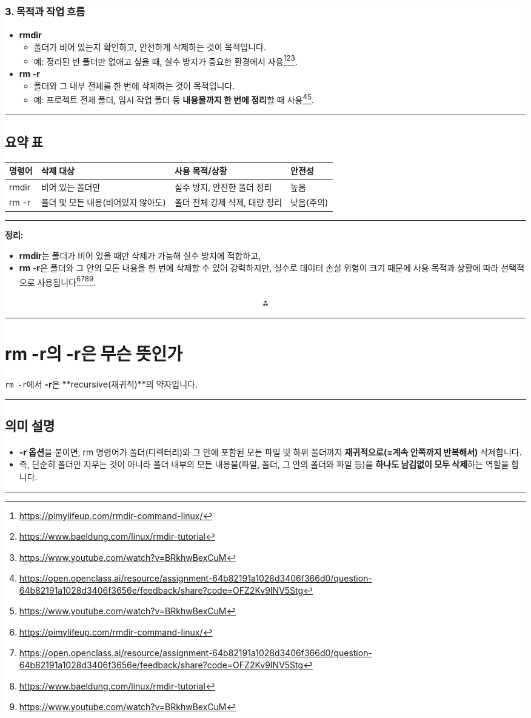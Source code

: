 
### 3. **목적과 작업 흐름**

- **rmdir**
    - 폴더가 비어 있는지 확인하고, 안전하게 삭제하는 것이 목적입니다.
    - 예: 정리된 빈 폴더만 없애고 싶을 때, 실수 방지가 중요한 환경에서 사용[^22_1][^22_2][^22_3].
- **rm -r**
    - 폴더와 그 내부 전체를 한 번에 삭제하는 것이 목적입니다.
    - 예: 프로젝트 전체 폴더, 임시 작업 폴더 등 **내용물까지 한 번에 정리**할 때 사용[^22_4][^22_3].

---

## 요약 표

| 명령어 | 삭제 대상 | 사용 목적/상황 | 안전성 |
| :-- | :-- | :-- | :-- |
| rmdir | 비어 있는 폴더만 | 실수 방지, 안전한 폴더 정리 | 높음 |
| rm -r | 폴더 및 모든 내용(비어있지 않아도) | 폴더 전체 강제 삭제, 대량 정리 | 낮음(주의) |


---

**정리:**

- **rmdir**는 폴더가 비어 있을 때만 삭제가 가능해 실수 방지에 적합하고,
- **rm -r**은 폴더와 그 안의 모든 내용을 한 번에 삭제할 수 있어 강력하지만, 실수로 데이터 손실 위험이 크기 때문에 사용 목적과 상황에 따라 선택적으로 사용됩니다[^22_1][^22_4][^22_2][^22_3].

<div style="text-align: center">⁂</div>

[^22_1]: https://pimylifeup.com/rmdir-command-linux/

[^22_2]: https://www.baeldung.com/linux/rmdir-tutorial

[^22_3]: https://www.youtube.com/watch?v=BRkhwBexCuM

[^22_4]: https://open.openclass.ai/resource/assignment-64b82191a1028d3406f366d0/question-64b82191a1028d3406f3656e/feedback/share?code=OFZ2Kv9INV5Stg

[^22_5]: https://www.ibm.com/docs/ssw_aix_72/com.ibm.aix.osdevice/HT_cmd_del_rem_dir.htm

[^22_6]: https://unix.stackexchange.com/questions/489978/trying-to-remove-current-directory-using-rmdir

[^22_7]: https://sites.ualberta.ca/dept/chemeng/AIX-43/share/man/info/C/a_doc_lib/cmds/aixcmds4/rmdir.htm

[^22_8]: https://unix.stackexchange.com/questions/150960/why-are-rmdir-and-unlink-two-separate-system-calls

[^22_9]: https://superuser.com/questions/867803/is-there-any-difference-in-power-between-sudo-rm-and-sudo-rm-f

[^22_10]: https://www.youtube.com/watch?v=UE4I5d2eDr8


---

# rm -r의 -r은 무슨 뜻인가

`rm -r`에서 **-r**은 **recursive(재귀적)**의 약자입니다.

---

## 의미 설명

- **-r 옵션**을 붙이면,
rm 명령어가 폴더(디렉터리)와 그 안에 포함된 모든 파일 및 하위 폴더까지
**재귀적으로(=계속 안쪽까지 반복해서)** 삭제합니다.
- 즉, 단순히 폴더만 지우는 것이 아니라
폴더 내부의 모든 내용물(파일, 폴더, 그 안의 폴더와 파일 등)을
**하나도 남김없이 모두 삭제**하는 역할을 합니다.

---

[^1_1]: http://euphonia.org
[^1_2]: https://www.instagram.com/euphonia_yonsei/
[^1_3]: https://www.youtube.com/@euphonia_yonsei
[^1_4]: http://dongari.yonsei.ac.kr/sub/club/club_detail.asp?mode=view\&idx=149\&s_cate=1010\&s_display=\&s_align=0
[^1_5]: https://www.youtube.com/watch?v=7MQ1_2iUFYM
[^1_6]: https://www.youtube.com/@euphonia_yonsei/null
[^1_7]: https://www.instagram.com/explore/locations/1026798035/yeonsedaehaggyo-amachueo-okeseuteula-yuponia/
[^2_1]: https://blog.naver.com/allmaps/223045165511
[^2_2]: https://ko.wikipedia.org/wiki/고대_%EA%B7%B8%EB%A6%AC%EC%8A%A4%EC%96%B4
[^2_3]: https://haoxiaoxi.tistory.com/entry/그리스어의-역사와-특징
[^2_4]: https://blog.naver.com/kylee8833/222011234232
[^2_5]: https://ko.wikipedia.org/wiki/그리스의_%EC%97%AD%EC%82%AC
[^3_1]: https://en.wikipedia.org/wiki/Euphonia_(device)
[^3_2]: https://blog.naver.com/policydb/223204769293
[^3_3]: http://www.euphonia.org/about
[^3_4]: https://www.etymonline.com/word/euphony
[^3_5]: https://blog.naver.com/yonseiblog/221721233377
[^3_6]: http://dongari.yonsei.ac.kr/sub/club/club_detail.asp?mode=view\&idx=149\&s_cate=1010\&s_display=\&s_align=0
[^3_7]: https://www.artbava.com/exhibit/박정연-개인전-유포니아-또는-얼굴-뒤-세계를-위한-노래/
[^3_8]: https://mipang.lusoft.co.kr/company/special_crew_view.php?mb_idx=95
[^3_9]: https://www.goclassic.co.kr/club/board/viewbody.html?code=news\&page=1104\&group=5876\&number=6772\&keyfield=\&key=
[^3_10]: https://www.hani.co.kr/arti/society/schooling/197111.html
[^4_1]: https://blog.naver.com/policydb/223204769293
[^5_1]: https://blog.naver.com/cyjamong/221758770390
[^5_2]: https://blog.naver.com/jungdam75/222287571849
[^5_3]: https://broso.or.kr/sejong/hp/svc/SelectDictonarty.do?pageIndex=5
[^5_4]: https://www.broso.or.kr/seoul/contents.do?menuId=0203000000
[^5_5]: https://www.e-csd.org/journal/view.php?viewtype=pubreader\&number=1263
[^5_6]: https://dandan2da.tistory.com/76
[^5_7]: https://www.themoonaba.com/Column/?bmode=view\&idx=15373477
[^5_8]: https://www.juskids.co.kr/30/?bmode=view\&idx=1771537
[^6_1]: https://hongong.hanbit.co.kr/딥러닝-프레임워크-비교-텐서플로-케라스-파이토치/
[^6_2]: https://www.jaenung.net/tree/1595
[^6_3]: https://stackshare.io/stackups/tensorflow-js-vs-tensorflow-lite
[^6_4]: https://soultreemk.tistory.com/183
[^6_5]: https://hsyaloe.tistory.com/176
[^6_6]: https://mopipe.tistory.com/218
[^6_7]: https://velog.io/@insung3511/Tensorflow-VS-Pytorch-둘의-차이점에-대해
[^6_8]: https://blog.naver.com/megaitacademy/223198587096
[^6_9]: https://teddylee777.github.io/data-science/pytorch-and-tensorflow/
[^6_10]: https://media.fastcampus.co.kr/knowledge/ai/딥러닝-대표-프레임워크-특징-장단점을-알아보자-텐/
[^7_1]: https://www.datamaker.io/blog/posts/127
[^7_2]: https://blog.naver.com/fs0608/223167705267
[^7_3]: https://d-knowledge.tistory.com/102
[^7_4]: https://blog.naver.com/wintersky2/223215553081
[^7_5]: https://login-data.tistory.com/13
[^7_6]: https://imasoftwareengineer.tistory.com/106
[^7_7]: https://blog-ko.superb-ai.com/artificial-intelligence-llm-vs-gpt-whats-the-difference/
[^7_8]: https://doljokilab.tistory.com/27
[^7_9]: https://www.slideshare.net/slideshow/google-teachable-machine-ai/251247043
[^9_1]: https://aws.amazon.com/ko/what-is/cli/
[^9_2]: https://chaarlie.tistory.com/66
[^9_3]: https://www.44bits.io/ko/keyword/command-line-interface-cli-shell-and-terminal
[^9_4]: https://velog.io/@jclee5419/CLICommand-Line-Interface-환경-알아보기
[^9_5]: https://hi-judaeng.tistory.com/7?category=927296
[^9_6]: https://wonkang.tistory.com/23
[^9_7]: https://5vertime.tistory.com/76
[^9_8]: https://webclub.tistory.com/120
[^10_1]: https://www.jjan.kr/article/20050831162538
[^10_2]: http://blog.naver.com/seedwin/150027502822
[^10_3]: https://www.kyeonggi.com/article/202011151145553
[^10_4]: https://www.yna.co.kr/view/AKR20160830118100054
[^10_5]: https://www.iusm.co.kr/news/articleView.html?idxno=302090
[^10_6]: https://journal.kci.go.kr/kdrama/archive/articlePdf?artiId=ART003008166
[^10_7]: http://www.100news.kr/8106
[^10_8]: http://www.budreview.com/news/articleView.html?idxno=361
[^10_9]: https://blog.naver.com/PostView.naver?blogId=leeih4441\&logNo=222230647365\&proxyReferer=
[^10_10]: https://www.kgnews.co.kr/news/article.html?no=663154
[^14_1]: https://mans-daily.tistory.com/entry/시놀로지리눅스-가장-기본이되는-기초명령어-10가지-꼭-알아두기
[^14_2]: https://blog.naver.com/islove8587/223455926165
[^14_3]: http://developjuns.tistory.com/58
[^14_4]: https://m.hanbit.co.kr/channel/category/category_view.html?cms_code=CMS6390061632
[^14_5]: https://yozm.wishket.com/magazine/detail/2103/
[^14_6]: https://shcs.tistory.com/5
[^14_7]: http://bioinfo.sch.ac.kr/linux_command/
[^14_8]: https://ernest-o.tistory.com/54
[^14_9]: https://blog.naver.com/PostView.nhn?isHttpsRedirect=true\&blogId=dyd4740\&logNo=221683955497\&categoryNo=39\&proxyReferer=
[^14_10]: https://techplay.blog/리눅스에서-자주사용되거나-꼭-알아야-하는-명령어/
[^15_1]: https://uncodemy.com/blog/best-operating-systems-2025/
[^15_2]: https://whatismyipaddress.com/types-operating-systems
[^15_3]: https://en.wikipedia.org/wiki/Usage_share_of_operating_systems
[^15_4]: https://kids.kiddle.co/List_of_operating_systems
[^15_5]: https://www.wgu.edu/blog/5-most-popular-operating-systems1910.html
[^15_6]: https://www.almabetter.com/bytes/articles/list-of-operating-system
[^15_7]: https://en.wikipedia.org/wiki/List_of_operating_systems
[^15_8]: https://borncity.com/win/2025/06/07/operating-system-share-end-of-may-2025-windows-11-dont-climb/
[^15_9]: https://geekflare.com/operating-systems/
[^15_10]: https://www.youtube.com/watch?v=29qnXTw0qr0
[^16_1]: https://ko.wikipedia.org/wiki/리누스_%ED%86%A0%EB%A5%B4%EB%B0%9C%EC%8A%A4
[^16_2]: https://www.britannica.com/biography/Linus-Torvalds
[^16_3]: https://en.wikipedia.org/wiki/Linux
[^16_4]: https://blog.naver.com/msnayana/220153180204
[^16_5]: https://blog.naver.com/tmaxoskorea/221713983375
[^16_6]: https://en.wikipedia.org/wiki/Linus_Torvalds
[^16_7]: http://wiki.hash.kr/index.php/리누스_%ED%86%A0%EB%B0%9C%EC%A6%88
[^16_8]: https://it.donga.com/19504/
[^16_9]: https://www.reddit.com/r/todayilearned/comments/x09dov/til_steve_jobs_offered_linus_torvalds_the_creator/?tl=ko
[^16_10]: https://www.reddit.com/r/linux/comments/dhqtru/why_did_linus_torvalds_decide_to_make_a_unix_like/
[^17_1]: https://en.wikipedia.org/wiki/Ken_Thompson
[^17_2]: https://www.invent.org/blog/inventors/new-inductee-class-Thompson-Ritchie
[^17_3]: https://www.britannica.com/biography/Kenneth-Lane-Thompson
[^17_4]: https://computerhistory.org/profile/ken-thompson/
[^17_5]: https://edubilla.com/inventor/dennis-ritchie/
[^17_6]: https://quantumzeitgeist.com/dennis-ritchie-the-forgotten-genius-who-built-the-digital-age/
[^17_7]: https://amturing.acm.org/award_winners/thompson_4588371.cfm
[^17_8]: http://piermarcobarbe.github.io/informatics_history_HCI_atelier_2015/html/software/companies_people/thompson.html
[^17_9]: https://www.invent.org/inductees/ken-thompson
[^17_10]: https://www.ebsco.com/research-starters/biography/ken-thompson
[^18_1]: https://www.fsf.org
[^18_2]: https://ldne.tistory.com/155
[^18_3]: https://ko.wikipedia.org/wiki/자유_%EC%86%8C%ED%94%84%ED%8A%B8%EC%9B%A8%EC%96%B4_%EC%9E%AC%EB%8B%A8
[^18_4]: https://en.wikipedia.org/wiki/Free_Software_Foundation
[^18_5]: https://www.fsf.org/fr
[^18_6]: https://www.gnu.org/philosophy/free-sw.ko.html
[^18_7]: https://fsfe.org
[^18_8]: https://www.linkedin.com/company/free-software-foundation
[^18_9]: https://www.oss.kr/oss_guide/show/cf27e864-ee2b-4fb7-839c-ba3e8184f449
[^18_10]: https://www.reddit.com/r/opensource/comments/18sw83k/what_does_ropensource_think_of_the_free_software/
[^19_1]: https://blog.naver.com/chlchlgl4233/223548683794
[^19_2]: https://www.mk.co.kr/news/it/11091916
[^19_3]: https://m.health.chosun.com/svc/news_view.html?contid=2024061701895
[^19_4]: https://www.bbc.com/korean/magazine-61447412
[^19_5]: https://blog.naver.com/sest82/223772756653?recommendCode=2\&recommendTrackingCode=2
[^19_6]: https://www.vogue.co.kr/2023/07/27/디카페인-커피는-건강에-해롭다/
[^19_7]: https://lady.khan.co.kr/health/article/202405101755001
[^19_8]: https://brunch.co.kr/@@dYb4/42
[^19_9]: https://v.daum.net/v/67NYpOaVn1
[^20_1]: https://blog.naver.com/jh0110love/130072739780
[^20_2]: https://jaebins.tistory.com/16
[^20_3]: https://blog.naver.com/foruhun/222480102173
[^20_4]: https://winyong.tistory.com/60
[^20_5]: https://velog.io/@hazel123/Linux-Terminal
[^20_6]: https://nevertheless-intheworld.tistory.com/11
[^20_7]: https://jepilyu.tistory.com/90
[^20_8]: https://easyitwanner.tistory.com/44
[^20_9]: https://dana-study-log.tistory.com/entry/Linux-리눅스-파일-시스템-구조-루트-디렉토리-홈-디렉토리
[^20_10]: https://daaa0555.tistory.com/61
[^25_1]: https://www.tutorchase.com/answers/ib/computer-science/how-is-recursion-used-in-file-system-traversals
[^25_2]: https://www.baeldung.com/scala/delete-directories-recursively
[^25_3]: https://stackoverflow.com/questions/57926684/in-rm-what-is-recursive-about-the-recursive-modifier-r
[^25_4]: https://superuser.com/questions/773210/could-someone-explain-me-the-concecpt-of-recursion-in-the-context-of-the-forfi
[^25_5]: http://vbcity.com/forums/t/160265.aspx
[^25_6]: https://www.reddit.com/r/webdev/comments/k7e1gs/i_see_the_words_recursive_and_recursively/
[^25_7]: https://linuxhaxor.net/code/remove-files-recursively-linux.html
[^25_8]: https://askubuntu.com/questions/185233/why-do-we-need-to-use-the-recursive-option-to-remove-or-copy-folders
[^25_9]: https://kotlinlang.org/api/latest/jvm/stdlib/kotlin.io.path/java.nio.file.-path/delete-recursively.html
[^25_10]: https://kotlinlang.org/api/core/kotlin-stdlib/kotlin.io.path/delete-recursively.html
[^27_1]: https://blog.naver.com/skyhomo/120190845685
[^27_2]: https://giles.tistory.com/18
[^27_3]: http://wiki.kldp.org/HOWTO/html/Adv-Bash-Scr-HOWTO/exitcodes.html
[^27_4]: https://cbengineer.tistory.com/7
[^27_5]: https://www.lainyzine.com/ko/article/how-to-exit-linux-process-in-terminal/
[^27_6]: https://ironmask.net/444
[^27_7]: https://hasumang.tistory.com/11
[^27_8]: https://blog.naver.com/tmk0429/222322701794
[^27_9]: https://veneas.tistory.com/entry/Linux-리눅스-시그널-명령어프로세스-종료-kill
[^27_10]: https://velog.io/@qnddj-kjh/Linux프로세스-관리
[^29_1]: https://devocean.sk.com/blog/techBoardDetail.do?ID=165849\&boardType=techBlog
[^29_2]: https://kaminik.tistory.com/entry/옵시디언의-소개와-특징
[^29_3]: https://like-money-programer.tistory.com/entry/옵시디언-이란-무엇일까What-is-Obsidian
[^29_4]: https://media.fastcampus.co.kr/popular/obsidian_basic_1/
[^29_5]: https://greenery-wonderland.tistory.com/entry/옵시디언Obsidian의-의미와-특징-효능
[^29_6]: https://spartacodingclub.kr/blog/obsidian
[^29_7]: https://yozm.wishket.com/magazine/detail/2518/
[^29_8]: https://www.tuchizblog.life/resource/obsidian_cons
[^29_9]: https://thesecondbrain.tistory.com/entry/옵시디언-기능-특징
[^30_1]: https://www.youtube.com/watch?v=QYwAWTbvTd8
[^30_2]: https://seongbindb.tistory.com/7
[^30_3]: https://www.notion.com/ko/help/customize-and-style-your-content
[^30_4]: https://www.notion.com/ko/help/import-data-into-notion
[^30_5]: https://haebom.notion.site/23440e19d27f4bd29c722a99d3fcf416
[^30_6]: https://natics.tistory.com/19
[^30_7]: https://www.reddit.com/r/selfhosted/comments/1iyfig5/docmost_is_one_of_the_best_open_source_notion/?tl=ko
[^30_8]: https://velog.io/@clydehan/노션에서-깃허브-데이터를-연동하는-방법과-제한-사항
[^30_9]: https://blog.naver.com/roadmap0/222601013399
[^30_10]: https://velog.io/@mrbartrns/make-a-great-own-blog
[^31_1]: https://www.markdownguide.org/tools/obsidian/
[^31_2]: https://www.reddit.com/r/ObsidianMD/comments/1ds8hkx/obsidian_does_not_use_standard_markdown/
[^31_3]: https://help.obsidian.md/obsidian-flavored-markdown
[^31_4]: https://noteforms.com/notion-glossary/markdown-support
[^31_5]: https://2sync.com/blog/notion-vs-obsidian
[^31_6]: https://help.obsidian.md/syntax
[^31_7]: https://publish.obsidian.md/hub/04+-+Guides,+Workflows,+\&+Courses/Guides/Markdown+Syntax
[^31_8]: https://en.wikipedia.org/wiki/Obsidian_(software)
[^31_9]: https://news.ycombinator.com/item?id=25063406
[^31_10]: https://forum.obsidian.md/t/what-markdown-standard-is-obsidian-using/85793
[^32_1]: https://brunch.co.kr/@eunjongseong/152
[^32_2]: https://brunch.co.kr/@eunjongseong/186
[^32_3]: https://blog.naver.com/mynameistk/223021027791
[^32_4]: https://www.toolify.ai/ko/ai-news-kr/n197dptqhjfspthtwgt0kqsotwroyqet-752082
[^32_5]: https://www.youtube.com/watch?v=g3m80e0t_dU
[^32_6]: https://blog.naver.com/youji4ever/223444176171
[^32_7]: https://wikidocs.net/198161
[^32_8]: https://github.com/biospin/BigBio/blob/master/reference/마크다운.md
[^32_9]: https://www.youtube.com/shorts/MBZ2L6tq28I
[^32_10]: https://www.heropy.dev/p/B74sNE